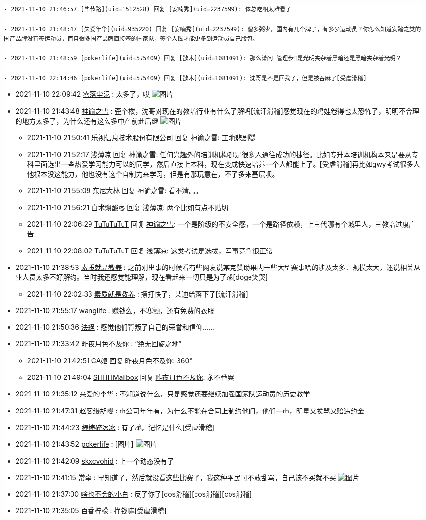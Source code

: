     - 2021-11-10 21:46:57 [毕节路](uid=1512528) 回复 [安喃秀](uid=2237599): 体总吃相太难看了 

    - 2021-11-10 21:48:47 [失爱年华](uid=935220) 回复 [安喃秀](uid=2237599): 僧多粥少，国内有几个牌子，有多少运动员？你怎么知道安踏之类的国产品牌没有签运动员，而且很多国产品牌直接签的国家队，签个人钱才能更多到运动员自己腰包。 

    - 2021-11-10 21:48:59 [pokerlife](uid=575409) 回复 [㪚木](uid=1081091): 那么请问 管理步🚪是光明夹杂着黑暗还是黑暗夹杂着光明？ 

    - 2021-11-10 22:14:06 [pokerlife](uid=575409) 回复 [㪚木](uid=1081091): 沈哥是不是回我了，但是被吞麻了[受虐滑稽] 

- 2021-11-10 22:09:42 [零落尘泥](uid=3648294) : 太多了，哎 ![图片](https://image.coolapk.com/feed/2021/1110/22/3648294_b804778a_3380_4962@246x402.gif)

- 2021-11-10 21:43:48 [神谕之雪](uid=447843) : 歪个楼，沈哥对现在的教培行业有什么了解吗[流汗滑稽]感觉现在的鸡娃卷得也太恐怖了，明明不合理的地方太多了，为什么还有这么多中产前赴后继 ![图片](https://image.coolapk.com/feed/2021/1110/21/447843_5cef45ba_1824_5457@398x10382.jpeg)

    - 2021-11-10 21:50:41 [乐视信息技术股份有限公司](uid=761296) 回复 [神谕之雪](uid=447843): 工地悲剧😇 

    - 2021-11-10 21:52:17 [浅薄凉](uid=1630624) 回复 [神谕之雪](uid=447843): 任何兴趣外的培训机构都是很多人通往成功的捷径。比如专升本培训机构本来是要从专科里面选出一些热爱学习能力可以的同学，然后直接上本科，现在变成快速培养一个人都能上了。[受虐滑稽]再比如gwy考试很多人他根本没这能力，他也没有这个自制力来学习，但是有那玩意在，不了多来基层呗。 

    - 2021-11-10 21:55:09 [东尼大林](uid=1612569) 回复 [神谕之雪](uid=447843): 看不清。。。 

    - 2021-11-10 21:56:21 [白术煼酸枣](uid=8303609) 回复 [浅薄凉](uid=1630624): 两个比如有点不贴切 

    - 2021-11-10 22:06:29 [TuTuTuTuT](uid=1433312) 回复 [神谕之雪](uid=447843): 一个是阶级的不安全感，一个是路径依赖，上三代哪有个城里人，三教培过度广告 

    - 2021-11-10 22:08:02 [TuTuTuTuT](uid=1433312) 回复 [浅薄凉](uid=1630624): 这类考试是选拔，军事竞争很正常 

- 2021-11-10 21:38:53 [素质就是教养](uid=2192928) : 之前刚出事的时候看有些网友说某克赞助果内一些大型赛事啥的涉及太多、规模太大，还说相关从业人员太多不好解约。当时我还感觉能理解，现在看起来一切只是为了💰[doge笑哭] 

    - 2021-11-10 22:02:33 [素质就是教养](uid=2192928) : 擦打快了，某迪给落下了[流汗滑稽] 

- 2021-11-10 21:55:17 [wanglife](uid=1592121) : 赚钱么，不寒颤，还有免费的衣服 

- 2021-11-10 21:50:36 [決絕](uid=2288436) : 感觉他们背叛了自己的荣誉和信仰…… 

- 2021-11-10 21:33:42 [昨夜月色不及你](uid=1950739) : “绝无回旋之地” 

    - 2021-11-10 21:42:51 [CA姬](uid=1922333) 回复 [昨夜月色不及你](uid=1950739): 360° 

    - 2021-11-10 21:49:04 [SHHHMailbox](uid=3071885) 回复 [昨夜月色不及你](uid=1950739): 永不番案 

- 2021-11-10 21:35:12 [亲爱的李华](uid=1323228) : 不知道说什么，只是感觉还要继续加强国家队运动员的历史教学 

- 2021-11-10 21:47:31 [赵客缦胡嘤](uid=2186376) : rh公司年年有，为什么不能在合同上制约他们，他们一rh，明星又挨骂又赔违约金 

- 2021-11-10 21:44:23 [棒棒碎冰冰](uid=13582511) : 有了💰，记忆是什么[受虐滑稽] 

- 2021-11-10 21:43:52 [pokerlife](uid=575409) : [图片] ![图片](https://image.coolapk.com/feed/2021/1110/21/575409_2e144ccf_1831_9355@440x403.jpeg)

- 2021-11-10 21:42:09 [skxcvohid](uid=4075550) : 上一个动态没有了 

- 2021-11-10 21:41:15 [常牵](uid=1479851) : 早知道了，然后就没看这些比赛了，我这种平民可不敢乱骂，自己该不买就不买 ![图片](https://image.coolapk.com/feed/2021/1110/21/1479851_b806bd35_1674_0822@600x530.jpeg)

- 2021-11-10 21:37:00 [啥也不会的小白](uid=826447) : 反了你了[cos滑稽][cos滑稽][cos滑稽] 

- 2021-11-10 21:35:05 [百香柠檬](uid=2068085) : 挣钱嘛[受虐滑稽] 
